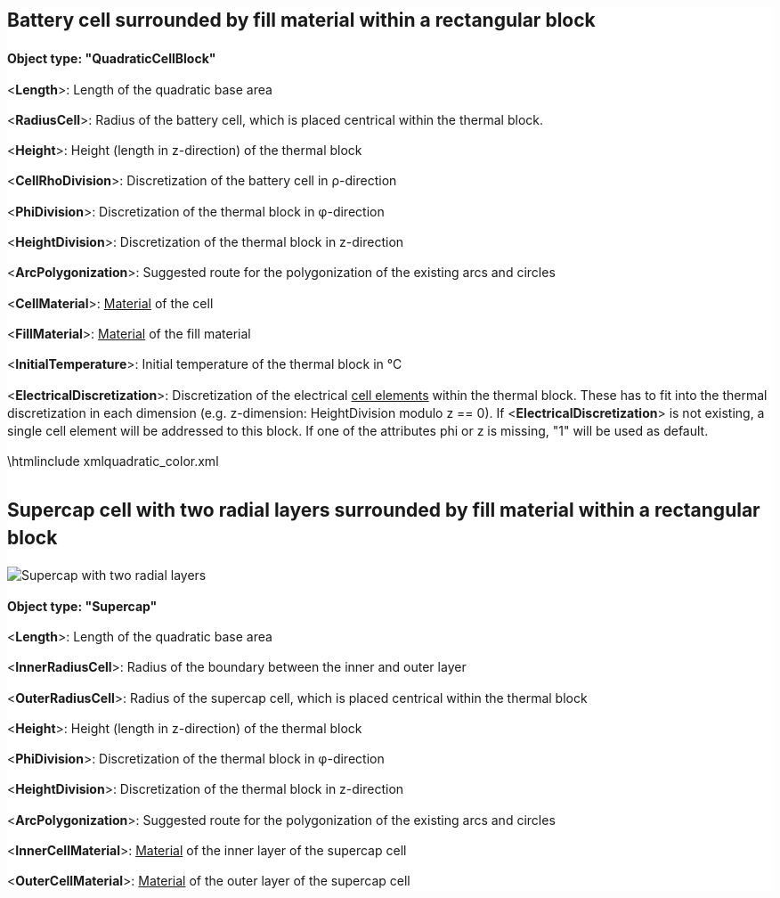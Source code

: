 Battery cell surrounded by fill material within a rectangular block
----------

__Object type: "QuadraticCellBlock"__

<**Length**>: Length of the quadratic base area

<**RadiusCell**>: Radius of the battery cell, which is placed centrical within the thermal block.

<**Height**>: Height (length in z-direction) of the thermal block

<**CellRhoDivision**>: Discretization of the battery cell in &rho;-direction

<**PhiDivision**>: Discretization of the thermal block in &phi;-direction

<**HeightDivision**>: Discretization of the thermal block in z-direction

<**ArcPolygonization**>:  Suggested route for the polygonization of the existing arcs and circles

<**CellMaterial**>: [Material](xmlthermalmaterial.html) of the cell

<**FillMaterial**>: [Material](xmlthermalmaterial.html) of the fill material

<**InitialTemperature**>: Initial temperature of the thermal block in °C

<**ElectricalDiscretization**>: Discretization of the electrical [cell elements](xmlelectrical.html) within the thermal block. These has to fit into the thermal discretization in each dimension (e.g. z-dimension: HeightDivision modulo z == 0). If  <**ElectricalDiscretization**> is not existing, a single cell element will be addressed to this block. If one of the attributes phi or z is missing, "1" will be used as default.

\htmlinclude xmlquadratic_color.xml


Supercap cell with two radial layers surrounded by fill material within a rectangular block
----------

![Supercap with two radial layers](cell_cyl.png)

__Object type: "Supercap"__

<**Length**>: Length of the quadratic base area

<**InnerRadiusCell**>: Radius of the boundary between the inner and outer layer

<**OuterRadiusCell**>: Radius of the supercap cell, which is placed centrical within the thermal block

<**Height**>: Height (length in z-direction) of the thermal block

<**PhiDivision**>: Discretization of the thermal block in &phi;-direction

<**HeightDivision**>: Discretization of the thermal block in z-direction

<**ArcPolygonization**>: Suggested route for the polygonization of the existing arcs and circles

<**InnerCellMaterial**>: [Material](xmlthermalmaterial.html) of the inner layer of the supercap cell

<**OuterCellMaterial**>: [Material](xmlthermalmaterial.html) of the outer layer of the supercap cell
